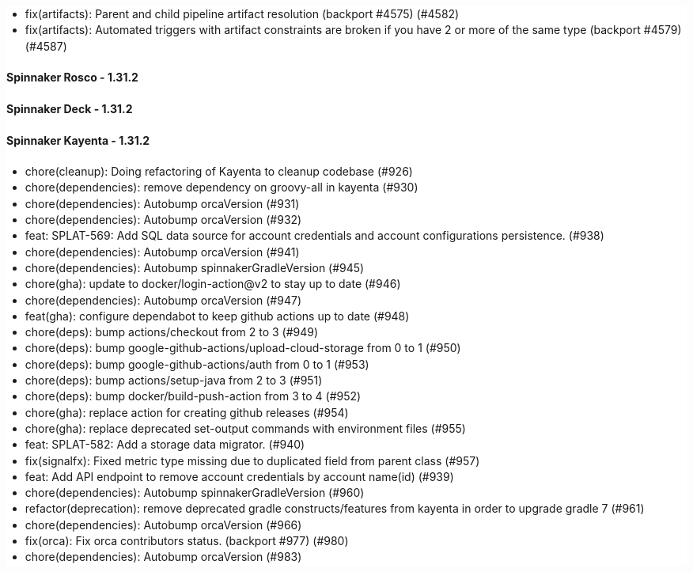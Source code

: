   - fix(artifacts): Parent and child pipeline artifact resolution (backport #4575) (#4582)
  - fix(artifacts): Automated triggers with artifact constraints are broken if you have 2 or more of the same type (backport #4579) (#4587)

#### Spinnaker Rosco - 1.31.2


#### Spinnaker Deck - 1.31.2


#### Spinnaker Kayenta - 1.31.2

  - chore(cleanup): Doing refactoring of Kayenta to cleanup codebase (#926)
  - chore(dependencies): remove dependency on groovy-all in kayenta (#930)
  - chore(dependencies): Autobump orcaVersion (#931)
  - chore(dependencies): Autobump orcaVersion (#932)
  - feat: SPLAT-569: Add SQL data source for account credentials and account configurations persistence. (#938)
  - chore(dependencies): Autobump orcaVersion (#941)
  - chore(dependencies): Autobump spinnakerGradleVersion (#945)
  - chore(gha): update to docker/login-action@v2 to stay up to date (#946)
  - chore(dependencies): Autobump orcaVersion (#947)
  - feat(gha): configure dependabot to keep github actions up to date (#948)
  - chore(deps): bump actions/checkout from 2 to 3 (#949)
  - chore(deps): bump google-github-actions/upload-cloud-storage from 0 to 1 (#950)
  - chore(deps): bump google-github-actions/auth from 0 to 1 (#953)
  - chore(deps): bump actions/setup-java from 2 to 3 (#951)
  - chore(deps): bump docker/build-push-action from 3 to 4 (#952)
  - chore(gha): replace action for creating github releases (#954)
  - chore(gha): replace deprecated set-output commands with environment files (#955)
  - feat: SPLAT-582: Add a storage data migrator. (#940)
  - fix(signalfx): Fixed metric type missing due to duplicated field from parent class (#957)
  - feat: Add API endpoint to remove account credentials by account name(id) (#939)
  - chore(dependencies): Autobump spinnakerGradleVersion (#960)
  - refactor(deprecation): remove deprecated gradle constructs/features from kayenta in order to upgrade gradle 7 (#961)
  - chore(dependencies): Autobump orcaVersion (#966)
  - fix(orca): Fix orca contributors status. (backport #977) (#980)
  - chore(dependencies): Autobump orcaVersion (#983)

